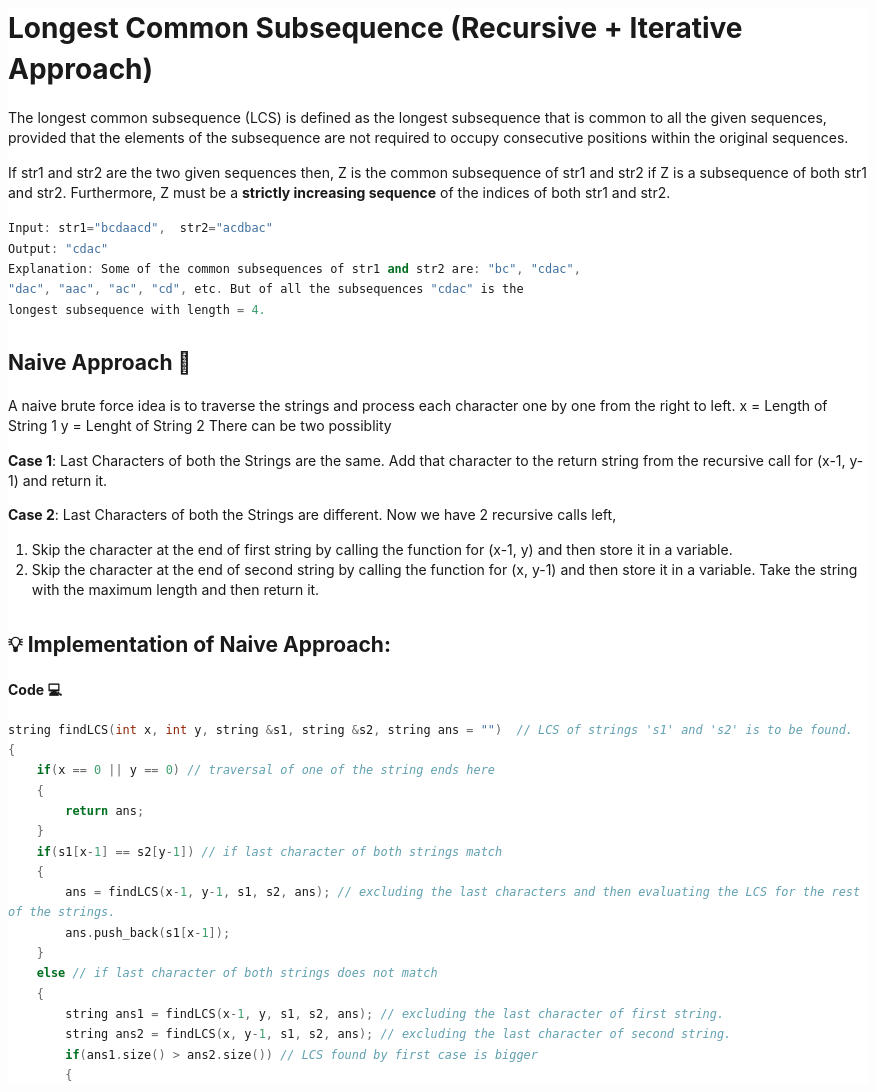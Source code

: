 

# Longest Common Subsequence (Recursive + Iterative Approach)



The longest common subsequence (LCS) is defined as the longest subsequence that is common to all the given sequences, provided that the elements
of the subsequence are not required to occupy consecutive positions within the original sequences.

If str1 and str2 are the two given sequences then, Z is the common subsequence of str1 and str2 if Z is a subsequence of both str1 and str2. Furthermore, Z must be a **strictly increasing sequence** of the indices of both str1 and str2.
```cpp
Input: str1="bcdaacd",  str2="acdbac"
Output: "cdac"
Explanation: Some of the common subsequences of str1 and str2 are: "bc", "cdac",
"dac", "aac", "ac", "cd", etc. But of all the subsequences "cdac" is the
longest subsequence with length = 4.
```

## Naive Approach 🧠

A naive brute force idea is to traverse the strings and process each character one by one from the right to left.
x = Length of String 1
y = Lenght of String 2
There can be two possiblity

**Case 1**: Last Characters of both the Strings are the same. Add that character to the return string from the recursive call for (x-1, y-1) and return it.

**Case 2**: Last Characters of both the Strings are different. Now we have 2 recursive calls left,
 1. Skip the character at the end of first string by calling the function for (x-1, y) and then store it in a variable.
 2. Skip the character at the end of second string by calling the function for (x, y-1) and then store it in a variable.
Take the string with the maximum length and then return it.


## 💡 Implementation of Naive Approach:
#### Code 💻
```cpp
string findLCS(int x, int y, string &s1, string &s2, string ans = "")  // LCS of strings 's1' and 's2' is to be found.
{
	if(x == 0 || y == 0) // traversal of one of the string ends here
	{
		return ans;
	}
	if(s1[x-1] == s2[y-1]) // if last character of both strings match
	{
		ans = findLCS(x-1, y-1, s1, s2, ans); // excluding the last characters and then evaluating the LCS for the rest of the strings.
		ans.push_back(s1[x-1]);
	}
	else // if last character of both strings does not match
	{
		string ans1 = findLCS(x-1, y, s1, s2, ans); // excluding the last character of first string.
		string ans2 = findLCS(x, y-1, s1, s2, ans); // excluding the last character of second string.
		if(ans1.size() > ans2.size()) // LCS found by first case is bigger
		{
```